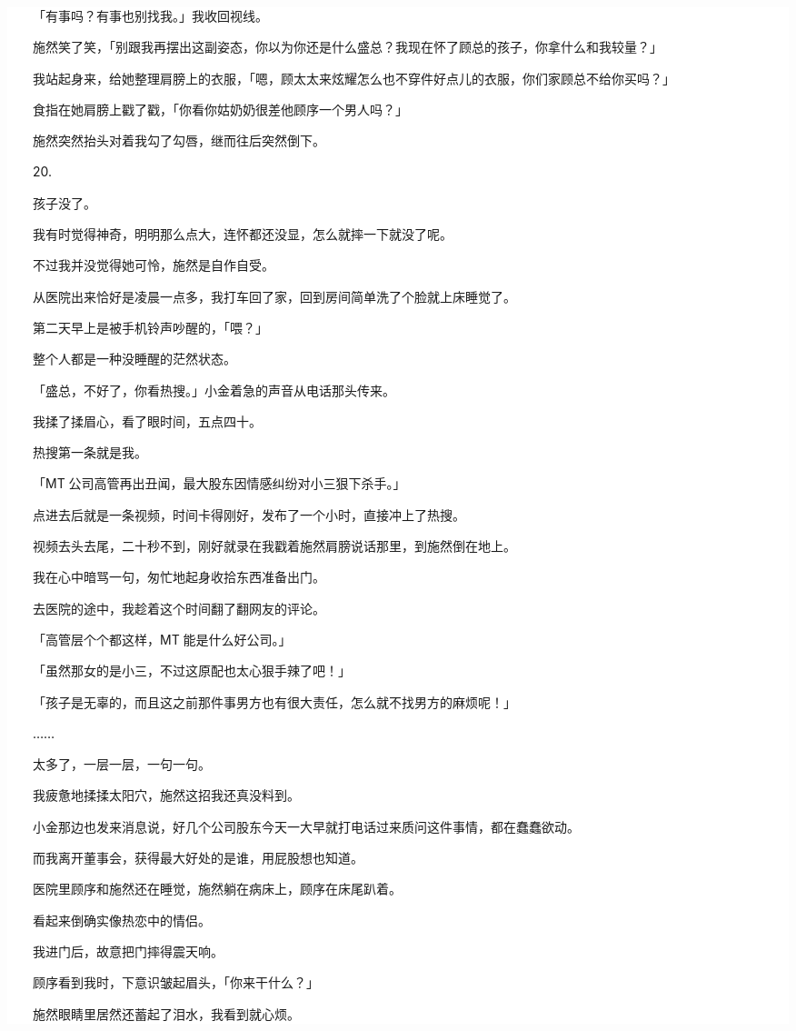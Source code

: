 &emsp;&emsp;「有事吗？有事也别找我。」我收回视线。  
  
&emsp;&emsp;施然笑了笑，「别跟我再摆出这副姿态，你以为你还是什么盛总？我现在怀了顾总的孩子，你拿什么和我较量？」  
  
&emsp;&emsp;我站起身来，给她整理肩膀上的衣服，「嗯，顾太太来炫耀怎么也不穿件好点儿的衣服，你们家顾总不给你买吗？」  
  
&emsp;&emsp;食指在她肩膀上戳了戳，「你看你姑奶奶很差他顾序一个男人吗？」  
  
&emsp;&emsp;施然突然抬头对着我勾了勾唇，继而往后突然倒下。  
  
&emsp;&emsp;20.  
  
&emsp;&emsp;孩子没了。  
  
&emsp;&emsp;我有时觉得神奇，明明那么点大，连怀都还没显，怎么就摔一下就没了呢。  
  
&emsp;&emsp;不过我并没觉得她可怜，施然是自作自受。  
  
&emsp;&emsp;从医院出来恰好是凌晨一点多，我打车回了家，回到房间简单洗了个脸就上床睡觉了。  
  
&emsp;&emsp;第二天早上是被手机铃声吵醒的，「喂？」  
  
&emsp;&emsp;整个人都是一种没睡醒的茫然状态。  
  
&emsp;&emsp;「盛总，不好了，你看热搜。」小金着急的声音从电话那头传来。  
  
&emsp;&emsp;我揉了揉眉心，看了眼时间，五点四十。  
  
&emsp;&emsp;热搜第一条就是我。  
  
&emsp;&emsp;「MT 公司高管再出丑闻，最大股东因情感纠纷对小三狠下杀手。」  
  
&emsp;&emsp;点进去后就是一条视频，时间卡得刚好，发布了一个小时，直接冲上了热搜。  
  
&emsp;&emsp;视频去头去尾，二十秒不到，刚好就录在我戳着施然肩膀说话那里，到施然倒在地上。  
  
&emsp;&emsp;我在心中暗骂一句，匆忙地起身收拾东西准备出门。  
  
&emsp;&emsp;去医院的途中，我趁着这个时间翻了翻网友的评论。  
  
&emsp;&emsp;「高管层个个都这样，MT 能是什么好公司。」  
  
&emsp;&emsp;「虽然那女的是小三，不过这原配也太心狠手辣了吧！」  
  
&emsp;&emsp;「孩子是无辜的，而且这之前那件事男方也有很大责任，怎么就不找男方的麻烦呢！」  
  
&emsp;&emsp;……  
  
&emsp;&emsp;太多了，一层一层，一句一句。  
  
&emsp;&emsp;我疲惫地揉揉太阳穴，施然这招我还真没料到。  
  
&emsp;&emsp;小金那边也发来消息说，好几个公司股东今天一大早就打电话过来质问这件事情，都在蠢蠢欲动。  
  
&emsp;&emsp;而我离开董事会，获得最大好处的是谁，用屁股想也知道。  
  
&emsp;&emsp;医院里顾序和施然还在睡觉，施然躺在病床上，顾序在床尾趴着。  
  
&emsp;&emsp;看起来倒确实像热恋中的情侣。  
  
&emsp;&emsp;我进门后，故意把门摔得震天响。  
  
&emsp;&emsp;顾序看到我时，下意识皱起眉头，「你来干什么？」  
  
&emsp;&emsp;施然眼睛里居然还蓄起了泪水，我看到就心烦。  
  